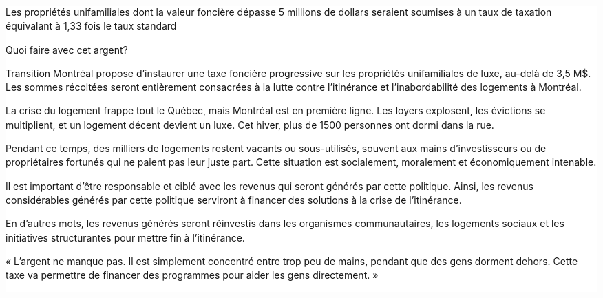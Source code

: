 Les propriétés unifamiliales dont la valeur foncière dépasse 5 millions de dollars seraient soumises à un taux de taxation équivalant à 1,33 fois le taux standard

Quoi faire avec cet argent?

Transition Montréal propose d’instaurer une taxe foncière progressive sur les propriétés unifamiliales de luxe, au-delà de 3,5 M$. Les sommes récoltées seront entièrement consacrées à la lutte contre l’itinérance et l’inabordabilité des logements à Montréal.

La crise du logement frappe tout le Québec, mais Montréal est en première ligne. Les loyers explosent, les évictions se multiplient, et un logement décent devient un luxe. Cet hiver, plus de 1500 personnes ont dormi dans la rue.

Pendant ce temps, des milliers de logements restent vacants ou sous-utilisés, souvent aux mains d’investisseurs ou de propriétaires fortunés qui ne paient pas leur juste part. Cette situation est socialement, moralement et économiquement intenable.

Il est important d’être responsable et ciblé avec les revenus qui seront générés par cette politique. Ainsi, les revenus considérables générés par cette politique serviront à financer des solutions à la crise de l’itinérance.

En d’autres mots, les revenus générés seront réinvestis dans les organismes communautaires, les logements sociaux et les initiatives structurantes pour mettre fin à l’itinérance.

« L’argent ne manque pas. Il est simplement concentré entre trop peu de mains, pendant que des gens dorment dehors. Cette taxe va permettre de financer des programmes pour aider les gens directement. »


---
